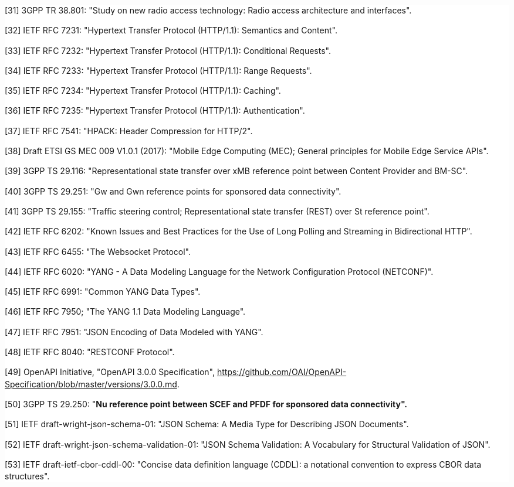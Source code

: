 \[31\] 3GPP TR 38.801: \"Study on new radio access technology: Radio
access architecture and interfaces\".

\[32\] IETF RFC 7231: \"Hypertext Transfer Protocol (HTTP/1.1):
Semantics and Content\".

\[33\] IETF RFC 7232: \"Hypertext Transfer Protocol (HTTP/1.1):
Conditional Requests\".

\[34\] IETF RFC 7233: \"Hypertext Transfer Protocol (HTTP/1.1): Range
Requests\".

\[35\] IETF RFC 7234: \"Hypertext Transfer Protocol (HTTP/1.1):
Caching\".

\[36\] IETF RFC 7235: \"Hypertext Transfer Protocol (HTTP/1.1):
Authentication\".

\[37\] IETF RFC 7541: \"HPACK: Header Compression for HTTP/2\".

\[38\] Draft ETSI GS MEC 009 V1.0.1 (2017): \"Mobile Edge Computing
(MEC); General principles for Mobile Edge Service APIs\".

\[39\] 3GPP TS 29.116: \"Representational state transfer over xMB
reference point between Content Provider and BM-SC\".

\[40\] 3GPP TS 29.251: \"Gw and Gwn reference points for sponsored data
connectivity\".

\[41\] 3GPP TS 29.155: \"Traffic steering control; Representational
state transfer (REST) over St reference point\".

\[42\] IETF RFC 6202: \"Known Issues and Best Practices for the Use of
Long Polling and Streaming in Bidirectional HTTP\".

\[43\] IETF RFC 6455: \"The Websocket Protocol\".

\[44\] IETF RFC 6020: \"YANG - A Data Modeling Language for the Network
Configuration Protocol (NETCONF)\".

\[45\] IETF RFC 6991: \"Common YANG Data Types\".

\[46\] IETF RFC 7950; \"The YANG 1.1 Data Modeling Language\".

\[47\] IETF RFC 7951: \"JSON Encoding of Data Modeled with YANG\".

\[48\] IETF RFC 8040: \"RESTCONF Protocol\".

\[49\] OpenAPI Initiative, \"OpenAPI 3.0.0 Specification\",
<https://github.com/OAI/OpenAPI-Specification/blob/master/versions/3.0.0.md>.

\[50\] 3GPP TS 29.250: \"**Nu reference point between SCEF and PFDF for
sponsored data connectivity\".**

\[51\] IETF draft-wright-json-schema-01: \"JSON Schema: A Media Type for
Describing JSON Documents\".

\[52\] IETF draft-wright-json-schema-validation-01: \"JSON Schema
Validation: A Vocabulary for Structural Validation of JSON\".

\[53\] IETF draft-ietf-cbor-cddl-00: \"Concise data definition language
(CDDL): a notational convention to express CBOR data structures\".
